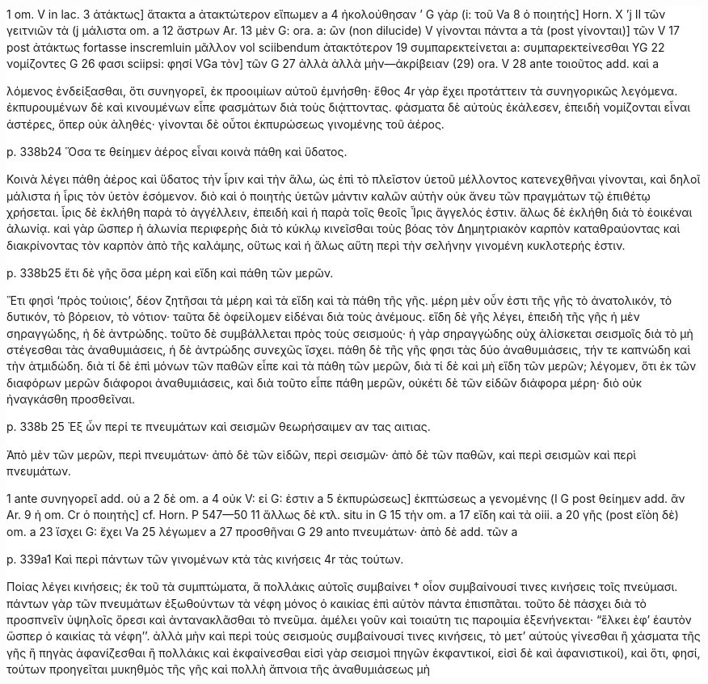 <note type="footnote">1 om. V in lac. 3 ἀτάκτως] ἄτακτα a ἀτακτώτερον εἴπωμεν a
4 ἠκολούθησαν ’ G γὰρ (i: τοῦ Va 8 ὁ ποιητής] Horn. X ’j
II τῶν γειτνιῶν τὰ (j μάλιστα om. a 12 ἄστρων Ar. 13 μὲν G:
ora. a: ὢν (non dilucide) V γίνονται πάντα a τὰ (post γίνονται)]
τῶν V 17 post ἀτάκτως fortasse inscremluin μᾶλλον vol sciibendum ἀτακτότερον
19 συμπαρεκτείνεται a: συμπαρεκτείνεσθαι YG 22 νομίζοντες G 26 φασι
sciipsi: φησί VGa τὸν] τῶν G 27 ἀλλὰ ἀλλὰ μὴν—ἀκρίβειαν (29) ora. V
28 ante τοιοῦτος add. καὶ a</note>



<pb n="11"/>
λόμενος ἐνδείξασθαι, ὅτι συνηγορεῖ, ἐκ προοιμίων αὐτοῦ ἐμνήσθη· ἔθος <note type="marginal">4r</note>
γὰρ ἔχει προτάττειν τὰ συνηγορικῶς λεγόμενα. ἐκπυρουμένων δὲ καὶ
κινουμένων εἶπε φασμάτων διὰ τοὺς διᾴττοντας. φάσματα δὲ αὐτοὺς
ἐκάλεσεν, ἐπειδὴ νομίζονται εἶναι ἀστέρες, ὅπερ οὐκ ἀληθές· γίνονται δὲ
<lb n="5"/> οὖτοι ἐκπυρώσεως γινομένης τοῦ ἀέρος.</p>
<p>p. 338b24 Ὅσα τε θείημεν ἀέρος εἶναι κοινὰ πάθη καὶ ὕδατος.</p>
<p>Κοινὰ λέγει πάθη ἀέρος καὶ ὕδατος τὴν ἶριν καὶ τὴν ἅλω, <lb n="15"/>
ὡς ἐπὶ τὸ πλεῖστον ὑετοῦ μέλλοντος κατενεχθῆναι γίνονται, καὶ δηλοῖ μάλιστα
ἡ ἶρις τὸν ὑετὸν ἐσόμενον. διὸ καὶ ὁ ποιητὴς ὑετῶν μάντιν καλῶν αὐτὴν
<lb n="10"/> οὐκ ἄνευ τῶν πραγμάτων τῷ ἐπιθέτῳ χρήσεται. ἶρις δὲ ἐκλήθη παρὰ
τὸ ἀγγέλλειν, ἐπειδὴ καὶ ἡ παρὰ τοῖς θεοῖς Ἶρις ἄγγελός ἐστιν. ἅλως δὲ
ἐκλήθη διὰ τὸ ἐοικέναι ἁλωνίᾳ. καὶ γὰρ ὥσπερ ἡ ἁλωνία περιφερὴς διὰ
τὸ κύκλῳ κινεῖσθαι τοὺς βόας τὸν Δημητριακὸν καρπὸν καταθραύοντας καὶ
διακρίνοντας τὸν καρπὸν ἀπὸ τῆς καλάμης, οὕτως καὶ ἡ ἅλως αὕτη περὶ <lb n="20"/>
<lb n="15"/> τὴν σελήνην γινομένη κυκλοτερής ἐστιν.</p>
<p>p. 338b25 ἔτι δὲ γῆς ὅσα μέρη καὶ εἴδη καὶ πάθη τῶν μερῶν.</p>
<p>Ἕτι φησὶ ‘πρὸς τούιοις’, δέον ζητῆσαι τὰ μέρη καὶ τὰ εἴδη καὶ τὰ
πάθη τῆς γῆς. μέρη μὲν οὖν ἐστι τῆς γῆς τὸ ἀνατολικόν, τὸ δυτικόν, τὸ
βόρειον, τὸ νότιον· ταῦτα δὲ ὀφείλομεν εἰδέναι διὰ τοὺς ἀνέμους. εἴδη δὲ
<lb n="20"/> γῆς λέγει, ἐπειδὴ τῆς γῆς ἡ μὲν σηραγγώδης, ἡ δὲ ἀντρώδης. τοῦτο δὲ <lb n="25"/>
συμβάλλεται πρὸς τοὺς σεισμούς· ἡ γὰρ σηραγγώδης οὐχ ἁλίσκεται
σεισμοῖς διὰ τὸ μὴ στέγεσθαι τὰς ἀναθυμιάσεις, ἡ δὲ ἀντρώδης συνεχῶς
ἴσχει. πάθη δὲ τῆς γῆς φησι τὰς δύο ἀναθυμιάσεις, τήν τε καπνώδη καὶ
τὴν ἀτμιδώδη. διὰ τί δὲ ἐπὶ μόνων τῶν παθῶν εἶπε καὶ τὰ πάθη τῶν
<lb n="25"/> μερῶν, διὰ τί δὲ καὶ μὴ εἴδη τῶν μερῶν; λέγομεν, ὅτι ἐκ τῶν διαφόρων
μερῶν διάφοροι ἀναθυμιάσεις, καὶ διὰ τοῦτο εἶπε πάθη μερῶν, οὐκέτι δὲ
τῶν εἰδῶν διάφορα μέρη· διὸ οὐκ ἠναγκάσθη προσθεῖναι.</p> <lb n="30"/>
<p>p. 338b 25 Ἐξ ὧν περί τε πνευμάτων καὶ σεισμῶν θεωρήσαιμεν
αν τας αιτιας.</p>
<p>Ἀπὸ μὲν τῶν μερῶν, περὶ πνευμάτων· ἀπὸ δὲ τῶν εἰδῶν, περὶ
<lb n="30"/> σεισμῶν· ἀπὸ δὲ τῶν παθῶν, καὶ περὶ σεισμῶν καὶ περὶ πνευμάτων.</p>
<note type="footnote">1 ante συνηγορεῖ add. οὐ a 2 δὲ om. a 4 οὐκ V: εἰ G: ἐστιν a
5 ἐκπυρώσεως] ἐκπτώσεως a γενομένης (I G post θείημεν add. ἂν Ar.
9 ἡ om. Cr ὁ ποιητὴς] cf. Horn. P 547—50 11 ἄλλως δὲ κτλ. situ
in G 15 τὴν om. a 17 εἴδη καὶ τὰ oiii. a 20 γῆς (post εἴὸη δὲ) om. a
23 ἴσχει G: ἔχει Va 25 λέγωμεν a 27 προσθῆναι G 29 anto
πνευμάτων· ἀπὸ δὲ add. τῶν a</note>



<pb n="12"/>
<p>p. 339a1 Καὶ περὶ πάντων τῶν γινομένων κτὰ τὰς κινήσεις <note type="marginal">4r</note>
τὰς τούτων.</p>
<p>Ποίας λέγει κινήσεις; ἐκ τοῦ τὰ συμπτώματα, ἃ πολλάκις αὐτοῖς
συμβαίνει † οἷον συμβαίνουσί τινες κινήσεις τοῖς πνεύμασι. πάντων γὰρ <lb n="35"/>
<lb n="5"/> τῶν πνευμάτων ἐξωθούντων τὰ νέφη μόνος ὁ καικίας ἐπὶ αὑτὸν πάντα
ἐπισπᾶται. τοῦτο δὲ πάσχει διὰ τὸ προσπνεῖν ὑψηλοῖς ὄρεσι καὶ ἀντανακλᾶσθαι
τὸ πνεῦμα. ἀμέλει γοῦν καὶ τοιαύτη τις παροιμία ἐξενήνεκται·
“ἕλκει ἐφ’ ἑαυτὸν ὥσπερ ὁ καικίας τὰ νέφη’’. ἀλλὰ μὴν καὶ περὶ τοὺς
σεισμοὺς συμβαίνουσί τινες κινήσεις, τὸ μετ’ αὐτοὺς γίνεσθαι ἢ χάσματα
<lb n="10"/> τῆς γῆς ἢ πηγὰς ἀφανίζεσθαι ἢ πολλάκις καὶ ἐκφαίνεσθαι εἰσὶ γὰρ
σεισμοὶ πηγῶν ἐκφαντικοί, εἰσὶ δὲ καὶ ἀφανιστικοί), καὶ ὅτι, φησί, τούτων <lb n="40"/>
προηγεῖται μυκηθμὸς τῆς γῆς καὶ πολλὴ ἄπνοια τῆς ἀναθυμιάσεως μὴ